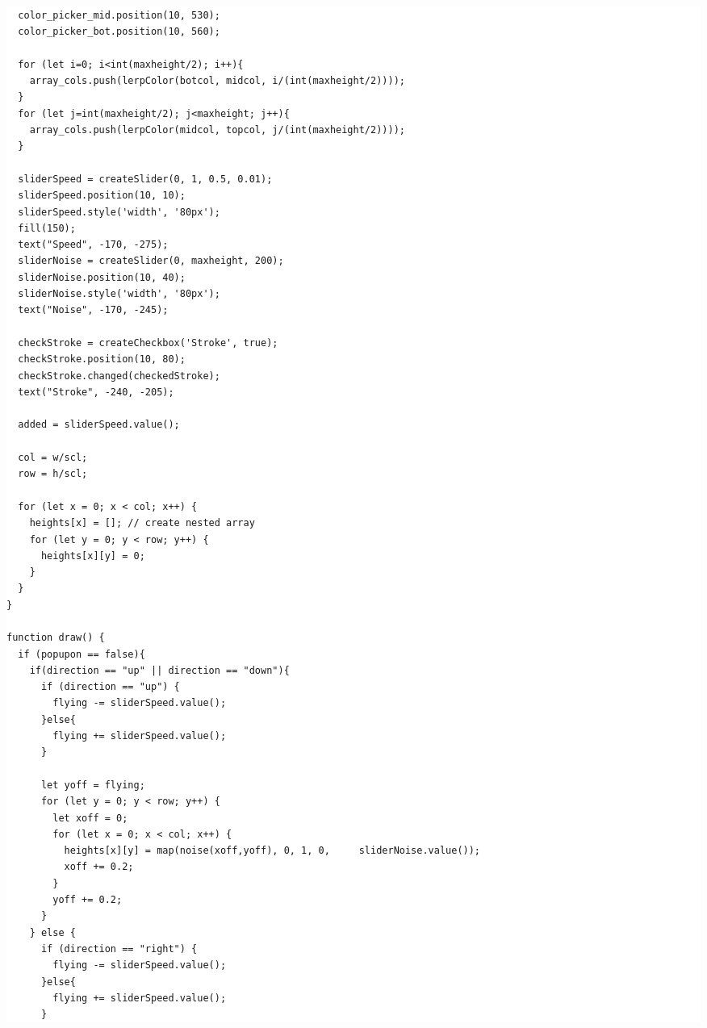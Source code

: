 ```p5
  color_picker_mid.position(10, 530);
  color_picker_bot.position(10, 560);
  
  for (let i=0; i<int(maxheight/2); i++){
    array_cols.push(lerpColor(botcol, midcol, i/(int(maxheight/2))));
  }
  for (let j=int(maxheight/2); j<maxheight; j++){
    array_cols.push(lerpColor(midcol, topcol, j/(int(maxheight/2))));
  }
  
  sliderSpeed = createSlider(0, 1, 0.5, 0.01);
  sliderSpeed.position(10, 10);
  sliderSpeed.style('width', '80px');
  fill(150);
  text("Speed", -170, -275);
  sliderNoise = createSlider(0, maxheight, 200);
  sliderNoise.position(10, 40);
  sliderNoise.style('width', '80px');
  text("Noise", -170, -245);
  
  checkStroke = createCheckbox('Stroke', true);
  checkStroke.position(10, 80);
  checkStroke.changed(checkedStroke);
  text("Stroke", -240, -205);
  
  added = sliderSpeed.value();
  
  col = w/scl;
  row = h/scl;
  
  for (let x = 0; x < col; x++) {
    heights[x] = []; // create nested array
    for (let y = 0; y < row; y++) {
      heights[x][y] = 0;
    }
  }
}

function draw() {
  if (popupon == false){
    if(direction == "up" || direction == "down"){  
      if (direction == "up") {
        flying -= sliderSpeed.value();
      }else{
        flying += sliderSpeed.value();
      }

      let yoff = flying;
      for (let y = 0; y < row; y++) {
        let xoff = 0;
        for (let x = 0; x < col; x++) {
          heights[x][y] = map(noise(xoff,yoff), 0, 1, 0,     sliderNoise.value());
          xoff += 0.2;
        }
        yoff += 0.2;
      }
    } else {
      if (direction == "right") {
        flying -= sliderSpeed.value();
      }else{
        flying += sliderSpeed.value();
      }

```